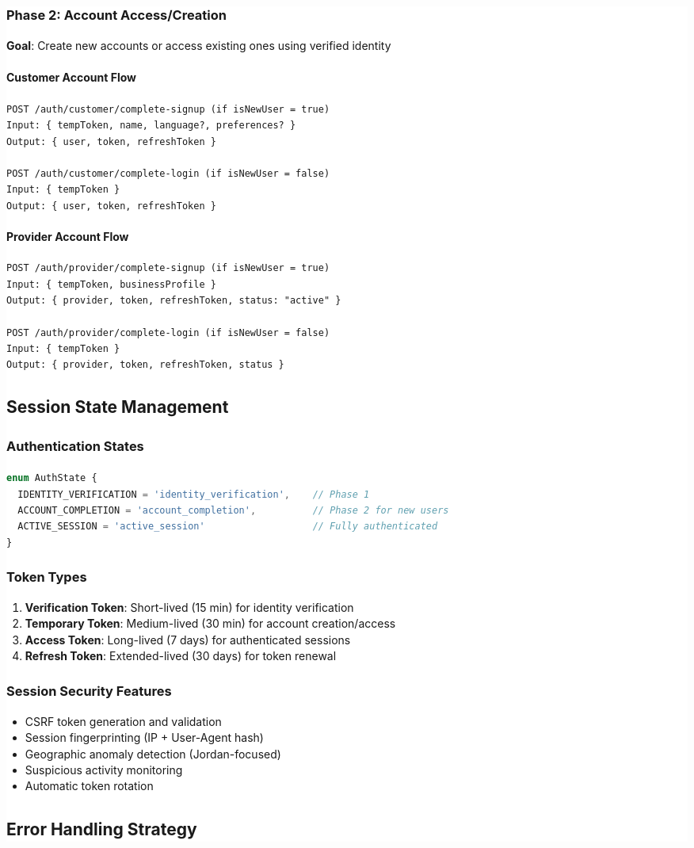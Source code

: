 ### Phase 2: Account Access/Creation
**Goal**: Create new accounts or access existing ones using verified identity

#### Customer Account Flow
```
POST /auth/customer/complete-signup (if isNewUser = true)
Input: { tempToken, name, language?, preferences? }
Output: { user, token, refreshToken }

POST /auth/customer/complete-login (if isNewUser = false)
Input: { tempToken }
Output: { user, token, refreshToken }
```

#### Provider Account Flow
```
POST /auth/provider/complete-signup (if isNewUser = true)
Input: { tempToken, businessProfile }
Output: { provider, token, refreshToken, status: "active" }

POST /auth/provider/complete-login (if isNewUser = false)
Input: { tempToken }
Output: { provider, token, refreshToken, status }
```

## Session State Management

### Authentication States
```typescript
enum AuthState {
  IDENTITY_VERIFICATION = 'identity_verification',    // Phase 1
  ACCOUNT_COMPLETION = 'account_completion',          // Phase 2 for new users
  ACTIVE_SESSION = 'active_session'                   // Fully authenticated
}
```

### Token Types
1. **Verification Token**: Short-lived (15 min) for identity verification
2. **Temporary Token**: Medium-lived (30 min) for account creation/access
3. **Access Token**: Long-lived (7 days) for authenticated sessions
4. **Refresh Token**: Extended-lived (30 days) for token renewal

### Session Security Features
- CSRF token generation and validation
- Session fingerprinting (IP + User-Agent hash)
- Geographic anomaly detection (Jordan-focused)
- Suspicious activity monitoring
- Automatic token rotation

## Error Handling Strategy
